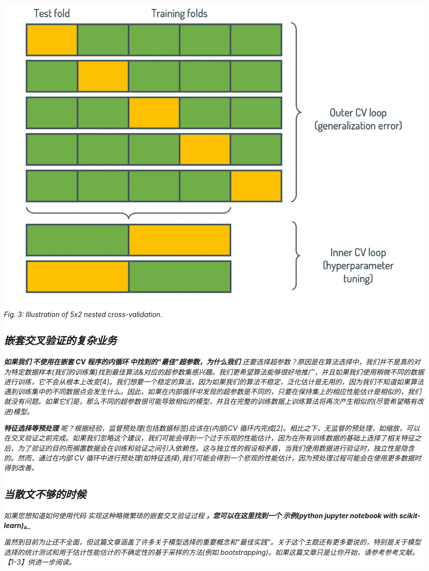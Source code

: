 *![](img/90b17d39f2987521f6fe2eae2f117387.png)*

*Fig. 3: Illustration of 5x2 nested cross-validation.*

## *嵌套交叉验证的复杂业务*

****如果我们 ***不使用在嵌套 CV 程序的内循环*** 中找到的“最佳”超参数，为什么我们*** 还要选择超参数？原因是在算法选择中，我们并不是真的对为特定数据样本(我们的训练集)找到最佳算法&对应的超参数集感兴趣。我们更希望算法能够很好地推广，并且如果我们使用稍微不同的数据进行训练，它不会从根本上改变[4]。我们想要一个稳定的算法，因为如果我们的算法不稳定，泛化估计是无用的，因为我们不知道如果算法遇到训练集中的不同数据点会发生什么。因此，如果在内部循环中发现的超参数是不同的，只要在保持集上的相应性能估计是相似的，我们就没有问题。如果它们是，那么不同的超参数很可能导致相似的模型，并且在完整的训练数据上训练算法将再次产生相似的(尽管希望略有改进)模型。*

****特征选择等预处理*** 呢？根据经验，监督预处理(包括数据标签)应该在(内部)CV 循环内完成[2]。相比之下，无监督的预处理，如缩放，可以在交叉验证之前完成。如果我们忽略这个建议，我们可能会得到一个过于乐观的性能估计，因为在所有训练数据的基础上选择了相关特征之后，为了验证的目的而搁置数据会在训练和验证之间引入依赖性。这与独立性的假设相矛盾，当我们使用数据进行验证时，独立性是隐含的。然而，通过在内部 CV 循环中进行预处理(如特征选择),我们可能会得到一个悲观的性能估计，因为预处理过程可能会在使用更多数据时得到改善。*

## *当散文不够的时候*

*如果您想知道如何使用代码 实现这种略微繁琐的嵌套交叉验证过程 ***，您可以在这里找到一个 ***示例***(python jupyter notebook with scikit-learn)[。](https://github.com/esentri/datascience_blog_resources/blob/master/model_selection.ipynb)****

*虽然到目前为止还不全面，但这篇文章涵盖了许多关于模型选择的重要概念和“最佳实践”。关于这个主题还有更多要说的，特别是关于模型选择的统计测试和用于估计性能估计的不确定性的基于采样的方法(例如 bootstrapping)。如果这篇文章只是让你开始，请参考参考文献。【1-3】供进一步阅读。*
